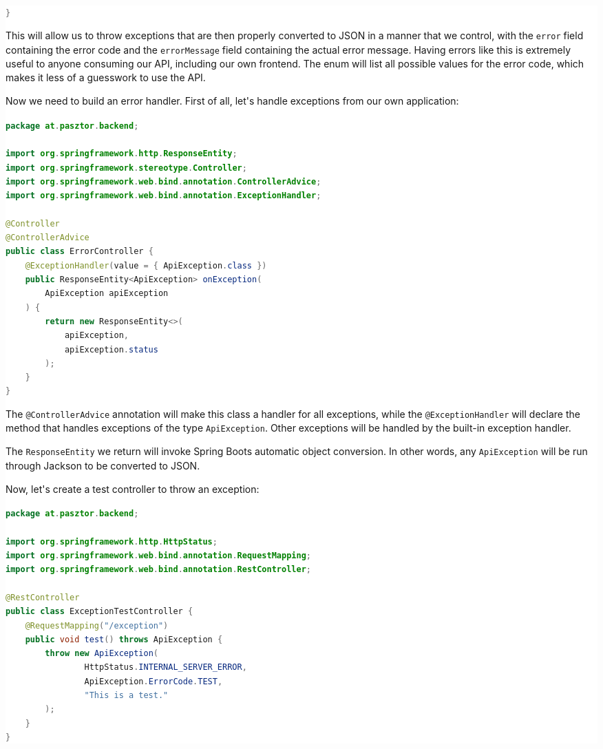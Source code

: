 ```java
}
```

This will allow us to throw exceptions that are then properly converted to JSON in a manner that we control, with the `error` field containing the error code and the `errorMessage` field containing the actual error message. Having errors like this is extremely useful to anyone consuming our API, including our own frontend. The enum will list all possible values for the error code, which makes it less of a guesswork to use the API.

Now we need to build an error handler. First of all, let's handle exceptions from our own application:

```java
package at.pasztor.backend;

import org.springframework.http.ResponseEntity;
import org.springframework.stereotype.Controller;
import org.springframework.web.bind.annotation.ControllerAdvice;
import org.springframework.web.bind.annotation.ExceptionHandler;

@Controller
@ControllerAdvice
public class ErrorController {
    @ExceptionHandler(value = { ApiException.class })
    public ResponseEntity<ApiException> onException(
        ApiException apiException
    ) {
        return new ResponseEntity<>(
            apiException,
            apiException.status
        );
    }
}
```

The `@ControllerAdvice` annotation will make this class a handler for all exceptions, while the `@ExceptionHandler` will declare the method that handles exceptions of the type `ApiException`. Other exceptions will be handled by the built-in exception handler.

The `ResponseEntity` we return will invoke Spring Boots automatic object conversion. In other words, any `ApiException` will be run through Jackson to be converted to JSON.

Now, let's create a test controller to throw an exception:

```java
package at.pasztor.backend;

import org.springframework.http.HttpStatus;
import org.springframework.web.bind.annotation.RequestMapping;
import org.springframework.web.bind.annotation.RestController;

@RestController
public class ExceptionTestController {
    @RequestMapping("/exception")
    public void test() throws ApiException {
        throw new ApiException(
                HttpStatus.INTERNAL_SERVER_ERROR,
                ApiException.ErrorCode.TEST,
                "This is a test."
        );
    }
}
```
